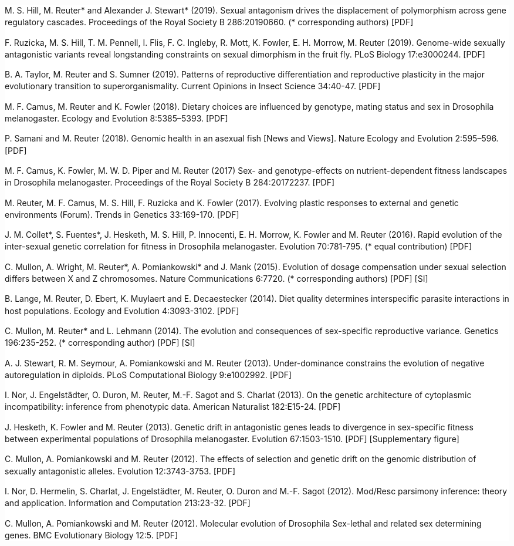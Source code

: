 M. S. Hill, M. Reuter* and Alexander J. Stewart* (2019). Sexual antagonism drives the displacement of polymorphism across gene regulatory cascades. Proceedings of the Royal Society B 286:20190660. (* corresponding authors) [PDF]

F. Ruzicka, M. S. Hill, T. M. Pennell, I. Flis, F. C. Ingleby, R. Mott, K. Fowler, E. H. Morrow, M. Reuter (2019). Genome-wide sexually antagonistic variants reveal longstanding constraints on sexual dimorphism in the fruit fly. PLoS Biology 17:e3000244. [PDF]

B. A. Taylor, M. Reuter and S. Sumner (2019). Patterns of reproductive differentiation and reproductive plasticity in the major evolutionary transition to superorganismality. Current Opinions in Insect Science 34:40-47. [PDF]

M. F. Camus, M. Reuter and K. Fowler (2018). Dietary choices are influenced by genotype, mating status and sex in Drosophila melanogaster. Ecology and Evolution 8:5385–5393. [PDF]

P. Samani and M. Reuter (2018). Genomic health in an asexual fish [News and Views]. Nature Ecology and Evolution 2:595–596. [PDF] 

M. F. Camus, K. Fowler, M. W. D. Piper and M. Reuter (2017) Sex- and genotype-effects on nutrient-dependent fitness landscapes in Drosophila melanogaster. Proceedings of the Royal Society B 284:20172237. [PDF]

M. Reuter, M. F. Camus, M. S. Hill, F. Ruzicka and K. Fowler (2017). Evolving plastic responses to external and genetic environments (Forum). Trends in Genetics 33:169-170. [PDF]

J. M. Collet*, S. Fuentes*, J. Hesketh, M. S. Hill, P. Innocenti, E. H. Morrow, K. Fowler and M. Reuter (2016). Rapid evolution of the inter-sexual genetic correlation for fitness in Drosophila melanogaster. Evolution 70:781-795. (* equal contribution) [PDF]

C. Mullon, A. Wright, M. Reuter*, A. Pomiankowski* and J. Mank (2015). Evolution of dosage compensation under sexual selection differs between X and Z chromosomes. Nature Communications 6:7720. (* corresponding authors) [PDF] [SI]

B. Lange, M. Reuter, D. Ebert, K. Muylaert and E. Decaestecker (2014). Diet quality determines interspecific parasite interactions in host populations. Ecology and Evolution 4:3093-3102. [PDF]

C. Mullon, M. Reuter* and L. Lehmann (2014). The evolution and consequences of sex-specific reproductive variance. Genetics 196:235-252. (* corresponding author) [PDF] [SI]

A. J. Stewart, R. M. Seymour, A. Pomiankowski and M. Reuter (2013). Under-dominance constrains the evolution of negative autoregulation in diploids. PLoS Computational Biology 9:e1002992. [PDF]

I. Nor, J. Engelstädter, O. Duron, M. Reuter, M.-F. Sagot and S. Charlat (2013). On the genetic architecture of cytoplasmic incompatibility: inference from phenotypic data. American Naturalist 182:E15-24. [PDF]

J. Hesketh, K. Fowler and M. Reuter (2013). Genetic drift in antagonistic genes leads to divergence in sex-specific fitness between experimental populations of Drosophila melanogaster. Evolution 67:1503-1510. [PDF] [Supplementary figure]

C. Mullon, A. Pomiankowski and M. Reuter (2012). The effects of selection and genetic drift on the genomic distribution of sexually antagonistic alleles. Evolution 12:3743-3753. [PDF]

I. Nor, D. Hermelin, S. Charlat, J. Engelstädter, M. Reuter, O. Duron and M.-F. Sagot (2012). Mod/Resc parsimony inference: theory and application. Information and Computation 213:23-32. [PDF]

C. Mullon, A. Pomiankowski and M. Reuter (2012). Molecular evolution of Drosophila Sex-lethal and related sex determining genes. BMC Evolutionary Biology 12:5. [PDF]
